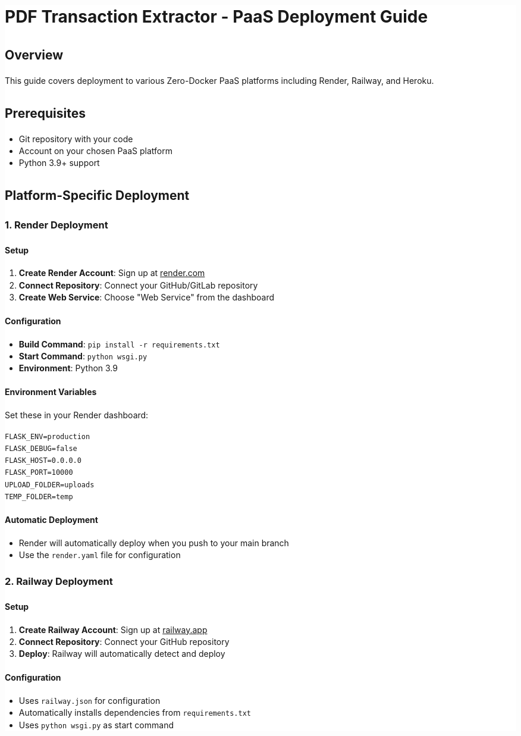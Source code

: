 # PDF Transaction Extractor - PaaS Deployment Guide

## Overview
This guide covers deployment to various Zero-Docker PaaS platforms including Render, Railway, and Heroku.

## Prerequisites
- Git repository with your code
- Account on your chosen PaaS platform
- Python 3.9+ support

## Platform-Specific Deployment

### 1. Render Deployment

#### Setup
1. **Create Render Account**: Sign up at [render.com](https://render.com)
2. **Connect Repository**: Connect your GitHub/GitLab repository
3. **Create Web Service**: Choose "Web Service" from the dashboard

#### Configuration
- **Build Command**: `pip install -r requirements.txt`
- **Start Command**: `python wsgi.py`
- **Environment**: Python 3.9

#### Environment Variables
Set these in your Render dashboard:
```
FLASK_ENV=production
FLASK_DEBUG=false
FLASK_HOST=0.0.0.0
FLASK_PORT=10000
UPLOAD_FOLDER=uploads
TEMP_FOLDER=temp
```

#### Automatic Deployment
- Render will automatically deploy when you push to your main branch
- Use the `render.yaml` file for configuration

### 2. Railway Deployment

#### Setup
1. **Create Railway Account**: Sign up at [railway.app](https://railway.app)
2. **Connect Repository**: Connect your GitHub repository
3. **Deploy**: Railway will automatically detect and deploy

#### Configuration
- Uses `railway.json` for configuration
- Automatically installs dependencies from `requirements.txt`
- Uses `python wsgi.py` as start command

